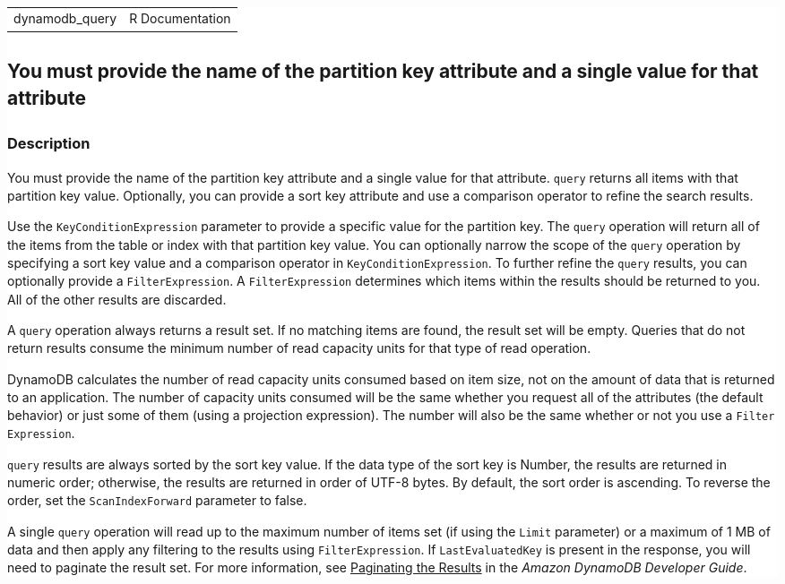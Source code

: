 <table style="width: 100%;">
<tbody>
<tr class="odd">
<td>dynamodb_query</td>
<td style="text-align: right;">R Documentation</td>
</tr>
</tbody>
</table>

## You must provide the name of the partition key attribute and a single value for that attribute

### Description

You must provide the name of the partition key attribute and a single
value for that attribute. `query` returns all items with that partition
key value. Optionally, you can provide a sort key attribute and use a
comparison operator to refine the search results.

Use the `KeyConditionExpression` parameter to provide a specific value
for the partition key. The `query` operation will return all of the
items from the table or index with that partition key value. You can
optionally narrow the scope of the `query` operation by specifying a
sort key value and a comparison operator in `KeyConditionExpression`. To
further refine the `query` results, you can optionally provide a
`FilterExpression`. A `FilterExpression` determines which items within
the results should be returned to you. All of the other results are
discarded.

A `query` operation always returns a result set. If no matching items
are found, the result set will be empty. Queries that do not return
results consume the minimum number of read capacity units for that type
of read operation.

DynamoDB calculates the number of read capacity units consumed based on
item size, not on the amount of data that is returned to an application.
The number of capacity units consumed will be the same whether you
request all of the attributes (the default behavior) or just some of
them (using a projection expression). The number will also be the same
whether or not you use a `FilterExpression`.

`query` results are always sorted by the sort key value. If the data
type of the sort key is Number, the results are returned in numeric
order; otherwise, the results are returned in order of UTF-8 bytes. By
default, the sort order is ascending. To reverse the order, set the
`ScanIndexForward` parameter to false.

A single `query` operation will read up to the maximum number of items
set (if using the `Limit` parameter) or a maximum of 1 MB of data and
then apply any filtering to the results using `FilterExpression`. If
`LastEvaluatedKey` is present in the response, you will need to paginate
the result set. For more information, see [Paginating the
Results](https://docs.aws.amazon.com/amazondynamodb/latest/developerguide/Query.html#Query.Pagination)
in the *Amazon DynamoDB Developer Guide*.
